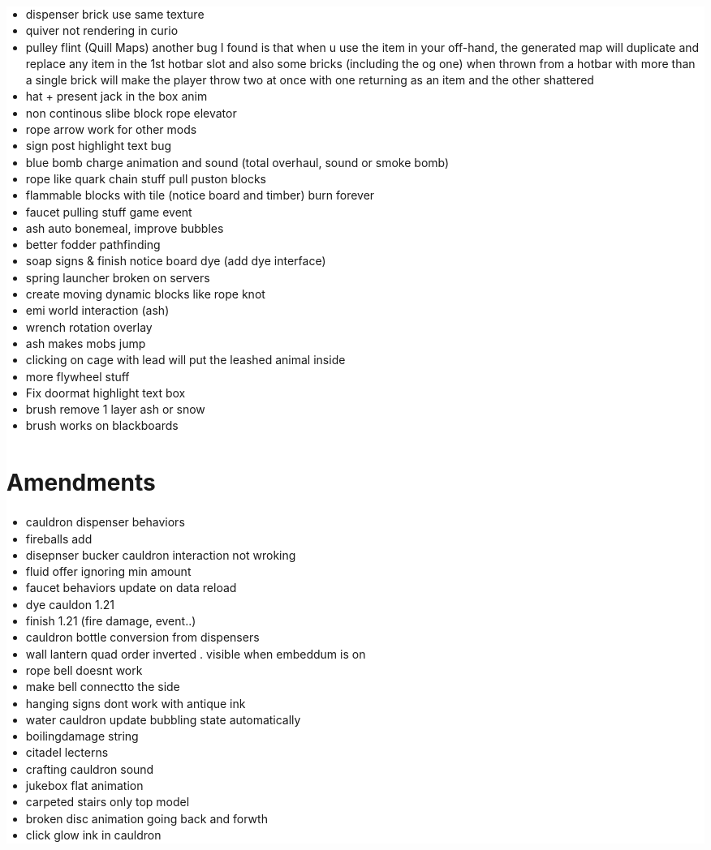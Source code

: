 - dispenser brick use same texture
- quiver not rendering in curio
- pulley flint
(Quill Maps) another bug I found is that when u use the item in your off-hand, the generated map will duplicate and replace any item in the 1st hotbar slot
   and also some bricks (including the og one) when thrown from a hotbar with more than a single brick will make the player throw two at once with one returning as an item and the other shattered
- hat + present jack in the box anim
- non continous slibe block rope elevator
- rope arrow work for other mods
- sign post highlight text bug
- blue bomb charge animation and sound (total overhaul, sound or smoke bomb)
- rope like quark chain stuff pull puston blocks
- flammable blocks with tile (notice board and timber) burn forever
- faucet pulling stuff game event
- ash auto bonemeal, improve bubbles
- better fodder pathfinding
- soap signs & finish notice board dye (add dye interface)
- spring launcher broken on servers
- create moving dynamic blocks like rope knot
- emi world interaction (ash)
- wrench rotation overlay
- ash makes mobs jump
- clicking on cage with lead will put the leashed animal inside
- more flywheel stuff
- Fix doormat highlight text box
- brush remove 1 layer ash or snow
- brush works on blackboards

# Amendments

- cauldron dispenser behaviors
- fireballs add
- disepnser bucker cauldron interaction not wroking
- fluid offer ignoring min amount
- faucet behaviors update on data reload
- dye cauldon 1.21
- finish 1.21 (fire damage, event..)
- cauldron bottle conversion from dispensers
- wall lantern quad order inverted . visible when embeddum is on
- rope bell doesnt work
- make bell connectto the side
- hanging signs dont work with antique ink
- water cauldron update bubbling state automatically
- boilingdamage string
- citadel lecterns
- crafting cauldron sound
- jukebox flat animation
- carpeted stairs only top model
- broken disc animation going back and forwth
- click glow ink in cauldron

